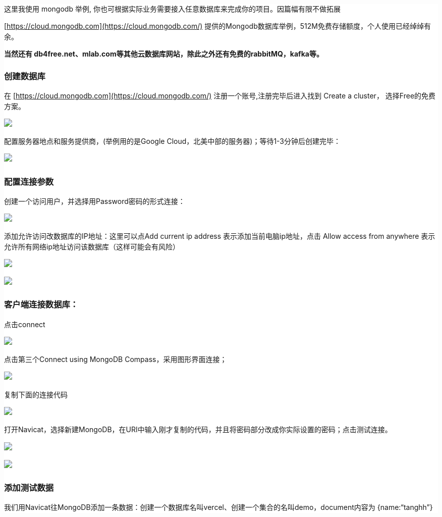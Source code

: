 这里我使用 mongodb 举例, 你也可根据实际业务需要接入任意数据库来完成你的项目。因篇幅有限不做拓展

[https://cloud.mongodb.com](https://cloud.mongodb.com/) 提供的Mongodb数据库举例，512M免费存储额度，个人使用已经绰绰有余。

**当然还有 db4free.net、mlab.com等其他云数据库网站，除此之外还有免费的rabbitMQ，kafka等。** 

### 创建数据库

在 [https://cloud.mongodb.com](https://cloud.mongodb.com/) 注册一个账号,注册完毕后进入找到 Create a cluster， 选择Free的免费方案。

![](https://i-blog.csdnimg.cn/blog_migrate/f29c6a466ca96994cacea3d5e71534a9.png)

配置服务器地点和服务提供商，(举例用的是Google Cloud，北美中部的服务器)；等待1-3分钟后创建完毕：

![](https://i-blog.csdnimg.cn/blog_migrate/64e2b00bf7b3efbd77979544fc33739c.png)

### 配置连接参数

创建一个访问用户，并选择用Password密码的形式连接：

![](https://i-blog.csdnimg.cn/blog_migrate/2bdb65565544e722a44b11ad09b83984.png)
  
添加允许访问改数据库的IP地址：这里可以点Add current ip address 表示添加当前电脑ip地址，点击 Allow access from anywhere 表示允许所有网络ip地址访问该数据库（这样可能会有风险）

![](https://i-blog.csdnimg.cn/blog_migrate/a5f3314c5994b0b9596f36f95ed1a372.png)
  
![](https://i-blog.csdnimg.cn/blog_migrate/381c2ab958557786e60fb389b9df7700.png)

### 客户端连接数据库：

点击connect

![](https://i-blog.csdnimg.cn/blog_migrate/1615d552e48e7a08fea3523a8c96b08e.png)
  
点击第三个Connect using MongoDB Compass，采用图形界面连接；

![](https://i-blog.csdnimg.cn/blog_migrate/7369708d1ee4feddfab013cdb7323c5d.png)
  
复制下面的连接代码

![](https://i-blog.csdnimg.cn/blog_migrate/3efb252aa8b4bee6d5a53c5f503a911a.png)
  
打开Navicat，选择新建MongoDB，在URI中输入刚才复制的代码，并且将密码部分改成你实际设置的密码；点击测试连接。

![](https://i-blog.csdnimg.cn/blog_migrate/00784505586e23ade9085c826ebf5846.png)
  
![](https://i-blog.csdnimg.cn/blog_migrate/0955822439374435a633adf1267898a4.png)

### 添加测试数据

我们用Navicat往MongoDB添加一条数据：创建一个数据库名叫vercel、创建一个集合的名叫demo，document内容为 {name:“tanghh”}
